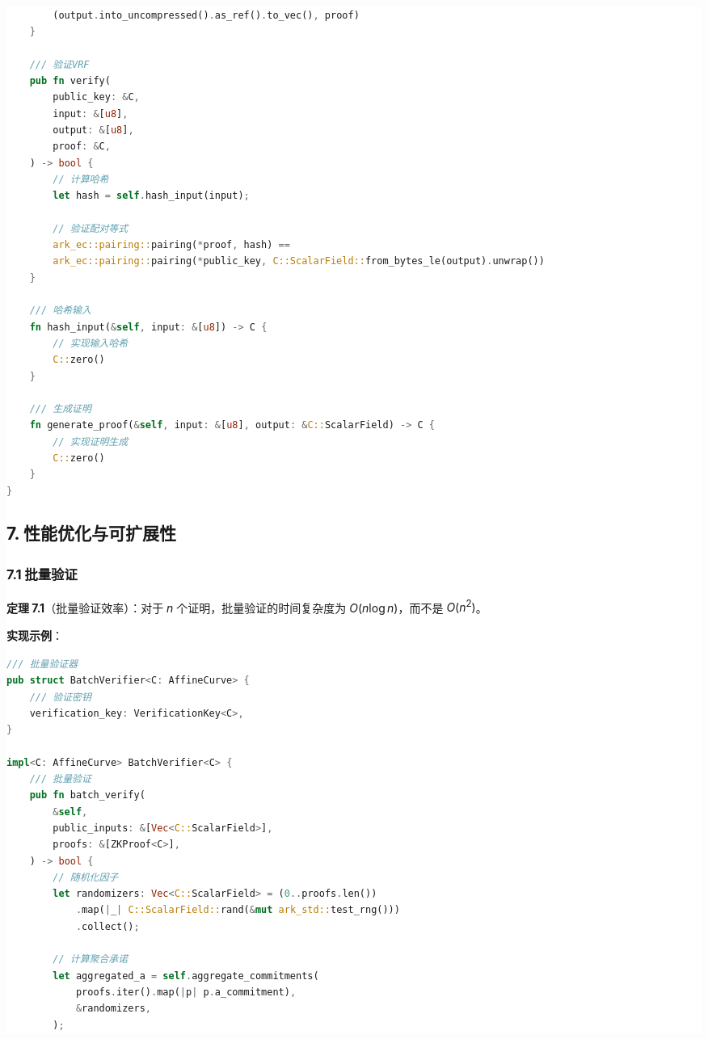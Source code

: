 ```rust
        (output.into_uncompressed().as_ref().to_vec(), proof)
    }
    
    /// 验证VRF
    pub fn verify(
        public_key: &C,
        input: &[u8],
        output: &[u8],
        proof: &C,
    ) -> bool {
        // 计算哈希
        let hash = self.hash_input(input);
        
        // 验证配对等式
        ark_ec::pairing::pairing(*proof, hash) == 
        ark_ec::pairing::pairing(*public_key, C::ScalarField::from_bytes_le(output).unwrap())
    }
    
    /// 哈希输入
    fn hash_input(&self, input: &[u8]) -> C {
        // 实现输入哈希
        C::zero()
    }
    
    /// 生成证明
    fn generate_proof(&self, input: &[u8], output: &C::ScalarField) -> C {
        // 实现证明生成
        C::zero()
    }
}
```

## 7. 性能优化与可扩展性

### 7.1 批量验证

**定理 7.1**（批量验证效率）：对于 $n$ 个证明，批量验证的时间复杂度为 $O(n \log n)$，而不是 $O(n^2)$。

**实现示例**：

```rust
/// 批量验证器
pub struct BatchVerifier<C: AffineCurve> {
    /// 验证密钥
    verification_key: VerificationKey<C>,
}

impl<C: AffineCurve> BatchVerifier<C> {
    /// 批量验证
    pub fn batch_verify(
        &self,
        public_inputs: &[Vec<C::ScalarField>],
        proofs: &[ZKProof<C>],
    ) -> bool {
        // 随机化因子
        let randomizers: Vec<C::ScalarField> = (0..proofs.len())
            .map(|_| C::ScalarField::rand(&mut ark_std::test_rng()))
            .collect();
        
        // 计算聚合承诺
        let aggregated_a = self.aggregate_commitments(
            proofs.iter().map(|p| p.a_commitment),
            &randomizers,
        );
```
